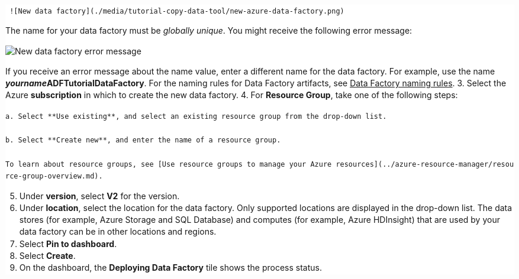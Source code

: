      ![New data factory](./media/tutorial-copy-data-tool/new-azure-data-factory.png)
 
   The name for your data factory must be _globally unique_. You might receive the following error message:
   
   ![New data factory error message](./media/tutorial-copy-data-tool/name-not-available-error.png)

   If you receive an error message about the name value, enter a different name for the data factory. For example, use the name _**yourname**_**ADFTutorialDataFactory**. For the naming rules for Data Factory artifacts, see [Data Factory naming rules](naming-rules.md).
3. Select the Azure **subscription** in which to create the new data factory. 
4. For **Resource Group**, take one of the following steps:
     
    a. Select **Use existing**, and select an existing resource group from the drop-down list.

    b. Select **Create new**, and enter the name of a resource group. 
         
    To learn about resource groups, see [Use resource groups to manage your Azure resources](../azure-resource-manager/resource-group-overview.md).

5. Under **version**, select **V2** for the version.
6. Under **location**, select the location for the data factory. Only supported locations are displayed in the drop-down list. The data stores (for example, Azure Storage and SQL Database) and computes (for example, Azure HDInsight) that are used by your data factory can be in other locations and regions.
7. Select **Pin to dashboard**. 
8. Select **Create**.
9. On the dashboard, the **Deploying Data Factory** tile shows the process status.
